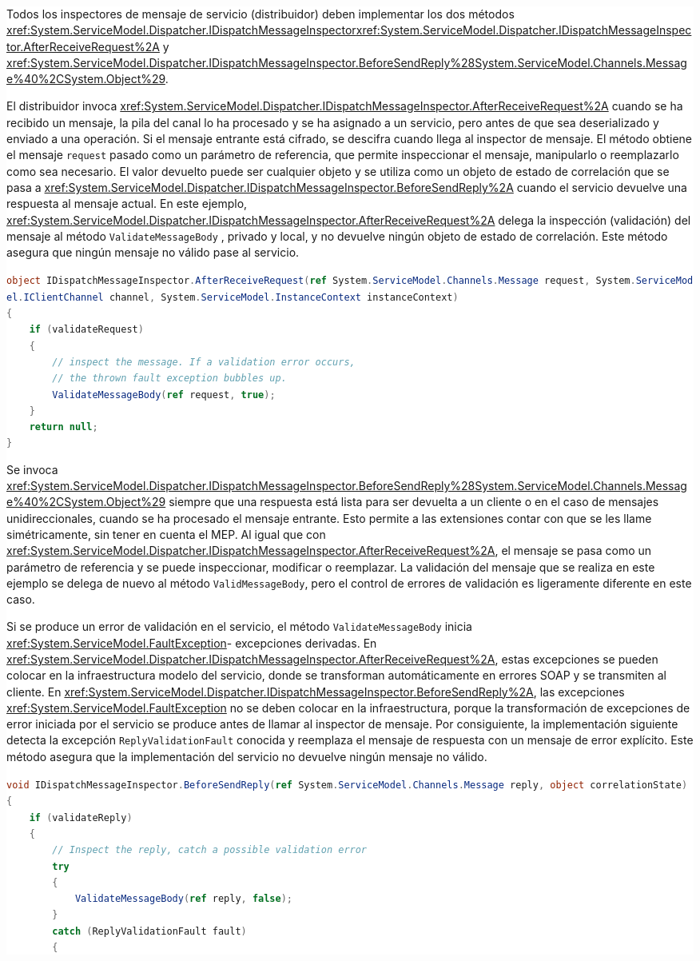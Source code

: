  Todos los inspectores de mensaje de servicio (distribuidor) deben implementar los dos métodos <xref:System.ServiceModel.Dispatcher.IDispatchMessageInspector><xref:System.ServiceModel.Dispatcher.IDispatchMessageInspector.AfterReceiveRequest%2A> y <xref:System.ServiceModel.Dispatcher.IDispatchMessageInspector.BeforeSendReply%28System.ServiceModel.Channels.Message%40%2CSystem.Object%29>.  
  
 El distribuidor invoca <xref:System.ServiceModel.Dispatcher.IDispatchMessageInspector.AfterReceiveRequest%2A> cuando se ha recibido un mensaje, la pila del canal lo ha procesado y se ha asignado a un servicio, pero antes de que sea deserializado y enviado a una operación. Si el mensaje entrante está cifrado, se descifra cuando llega al inspector de mensaje. El método obtiene el mensaje `request` pasado como un parámetro de referencia, que permite inspeccionar el mensaje, manipularlo o reemplazarlo como sea necesario. El valor devuelto puede ser cualquier objeto y se utiliza como un objeto de estado de correlación que se pasa a <xref:System.ServiceModel.Dispatcher.IDispatchMessageInspector.BeforeSendReply%2A> cuando el servicio devuelve una respuesta al mensaje actual. En este ejemplo, <xref:System.ServiceModel.Dispatcher.IDispatchMessageInspector.AfterReceiveRequest%2A> delega la inspección (validación) del mensaje al método `ValidateMessageBody` , privado y local, y no devuelve ningún objeto de estado de correlación. Este método asegura que ningún mensaje no válido pase al servicio.  
  
```csharp  
object IDispatchMessageInspector.AfterReceiveRequest(ref System.ServiceModel.Channels.Message request, System.ServiceModel.IClientChannel channel, System.ServiceModel.InstanceContext instanceContext)  
{  
    if (validateRequest)  
    {  
        // inspect the message. If a validation error occurs,  
        // the thrown fault exception bubbles up.  
        ValidateMessageBody(ref request, true);  
    }  
    return null;  
}  
```  
  
 Se invoca <xref:System.ServiceModel.Dispatcher.IDispatchMessageInspector.BeforeSendReply%28System.ServiceModel.Channels.Message%40%2CSystem.Object%29> siempre que una respuesta está lista para ser devuelta a un cliente o en el caso de mensajes unidireccionales, cuando se ha procesado el mensaje entrante. Esto permite a las extensiones contar con que se les llame simétricamente, sin tener en cuenta el MEP. Al igual que con <xref:System.ServiceModel.Dispatcher.IDispatchMessageInspector.AfterReceiveRequest%2A>, el mensaje se pasa como un parámetro de referencia y se puede inspeccionar, modificar o reemplazar. La validación del mensaje que se realiza en este ejemplo se delega de nuevo al método `ValidMessageBody`, pero el control de errores de validación es ligeramente diferente en este caso.  
  
 Si se produce un error de validación en el servicio, el método `ValidateMessageBody` inicia <xref:System.ServiceModel.FaultException>- excepciones derivadas. En <xref:System.ServiceModel.Dispatcher.IDispatchMessageInspector.AfterReceiveRequest%2A>, estas excepciones se pueden colocar en la infraestructura modelo del servicio, donde se transforman automáticamente en errores SOAP y se transmiten al cliente. En <xref:System.ServiceModel.Dispatcher.IDispatchMessageInspector.BeforeSendReply%2A>, las excepciones <xref:System.ServiceModel.FaultException> no se deben colocar en la infraestructura, porque la transformación de excepciones de error iniciada por el servicio se produce antes de llamar al inspector de mensaje. Por consiguiente, la implementación siguiente detecta la excepción `ReplyValidationFault` conocida y reemplaza el mensaje de respuesta con un mensaje de error explícito. Este método asegura que la implementación del servicio no devuelve ningún mensaje no válido.  
  
```csharp  
void IDispatchMessageInspector.BeforeSendReply(ref System.ServiceModel.Channels.Message reply, object correlationState)  
{  
    if (validateReply)  
    {  
        // Inspect the reply, catch a possible validation error
        try  
        {  
            ValidateMessageBody(ref reply, false);  
        }  
        catch (ReplyValidationFault fault)  
        {  
```